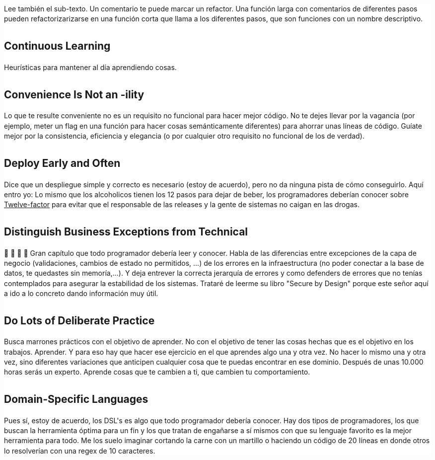 Lee también el sub-texto. Un comentario te puede marcar un refactor. Una función larga con
comentarios de diferentes pasos pueden refactorizarizarse en una función corta que llama
a los diferentes pasos, que son funciones con un nombre descriptivo.

## Continuous Learning

Heurísticas para mantener al día aprendiendo cosas.

## Convenience Is Not an -ility

Lo que te resulte conveniente no es un requisito no funcional para hacer mejor código.
No te dejes llevar por la vagancia (por ejemplo, meter un flag en una función para hacer cosas
semánticamente diferentes) para ahorrar unas líneas de código. Guíate mejor por la consistencia,
eficiencia y elegancia (o por cualquier otro requisito no funcional de los de verdad).

## Deploy Early and Often

Dice que un despliegue simple y correcto es necesario (estoy de acuerdo), pero no da ninguna
pista de cómo conseguirlo. Aquí entro yo: Lo mismo que los alcoholicos tienen los 12 pasos
para dejar de beber, los programadores deberían conocer sobre [Twelve-factor](https://12factor.net/es/)
para evitar que el responsable de las releases y la gente de sistemas no caigan en las drogas.

## Distinguish Business Exceptions from Technical

:clap: :clap: :clap: :clap: Gran capítulo que todo programador debería leer y conocer. Habla de las
diferencias entre excepciones de la capa de negocio (validaciones, cambios de estado no permitidos, ...)
de los errores en la infraestructura (no poder conectar a la base de datos, te quedastes sin memoría,...).
Y deja entrever la correcta jerarquía de errores y como defenders de errores que no tenías contemplados
para asegurar la estabilidad de los sistemas. Trataré de leerme su libro "Secure by Design" porque este
señor aquí a ido a lo concreto dando información muy útil.

## Do Lots of Deliberate Practice

Busca marrones prácticos con el objetivo de aprender. No con el objetivo de tener las cosas hechas
que es el objetivo en los trabajos. Aprender. Y para eso hay que hacer ese ejercicio en el que
aprendes algo una y otra vez. No hacer lo mismo una y otra vez, sino diferentes variaciones que
anticipen cualquier cosa que te puedas encontrar en ese dominio. Después de unas 10.000 horas
serás un experto. Aprende cosas que te cambien a ti, que cambien tu comportamiento.

## Domain-Specific Languages

Pues sí, estoy de acuerdo, los DSL's es algo que todo programador debería conocer. Hay dos tipos de
programadores, los que buscan la herramienta óptima para un fin y los que tratan de engañarse
a sí mismos con que su lenguaje favorito es la mejor herramienta para todo. Me los suelo imaginar
cortando la carne con un martillo o haciendo un código de 20 líneas en donde otros lo resolverían
con una regex de 10 caracteres.
